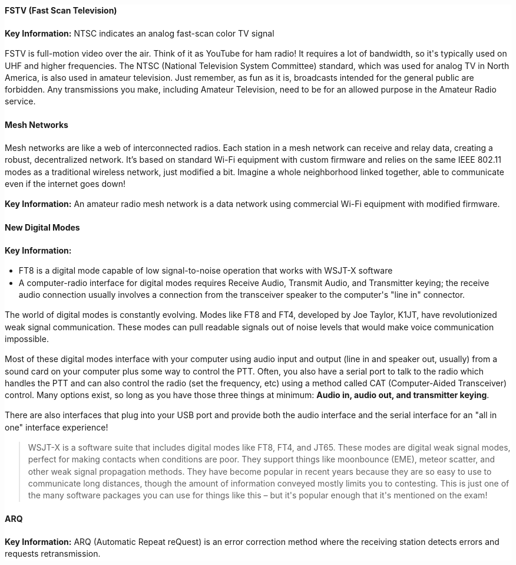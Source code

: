 #### FSTV (Fast Scan Television)

**Key Information:** NTSC indicates an analog fast-scan color TV signal

FSTV is full-motion video over the air. Think of it as YouTube for ham radio! It requires a lot of bandwidth, so it's typically used on UHF and higher frequencies. The NTSC (National Television System Committee) standard, which was used for analog TV in North America, is also used in amateur television. Just remember, as fun as it is, broadcasts intended for the general public are forbidden. Any transmissions you make, including Amateur Television, need to be for an allowed purpose in the Amateur Radio service.

#### Mesh Networks

Mesh networks are like a web of interconnected radios. Each station in a mesh network can receive and relay data, creating a robust, decentralized network. It’s based on standard Wi-Fi equipment with custom firmware and relies on the same IEEE 802.11 modes as a traditional wireless network, just modified a bit. Imagine a whole neighborhood linked together, able to communicate even if the internet goes down!

**Key Information:** An amateur radio mesh network is a data network using commercial Wi-Fi equipment with modified firmware.

#### New Digital Modes

**Key Information:**

- FT8 is a digital mode capable of low signal-to-noise operation that works with WSJT-X software
- A computer-radio interface for digital modes requires Receive Audio, Transmit Audio, and Transmitter keying; the receive audio connection usually involves a connection from the transceiver speaker to the computer's "line in" connector.


The world of digital modes is constantly evolving. Modes like FT8 and FT4, developed by Joe Taylor, K1JT, have revolutionized weak signal communication. These modes can pull readable signals out of noise levels that would make voice communication impossible.

Most of these digital modes interface with your computer using audio input and output (line in and speaker out, usually) from a sound card on your computer plus some way to control the PTT. Often, you also have a serial port to talk to the radio which handles the PTT and can also control the radio (set the frequency, etc) using a method called CAT (Computer-Aided Transceiver) control. Many options exist, so long as you have those three things at minimum: **Audio in, audio out, and transmitter keying**.

There are also interfaces that plug into your USB port and provide both the audio interface and the serial interface for an "all in one" interface experience!

> WSJT-X is a software suite that includes digital modes like FT8, FT4, and JT65. These modes are digital weak signal modes, perfect for making contacts when conditions are poor. They support things like moonbounce (EME), meteor scatter, and other weak signal propagation methods. They have become popular in recent years because they are so easy to use to communicate long distances, though the amount of information conveyed mostly limits you to contesting. This is just one of the many software packages you can use for things like this – but it's popular enough that it's mentioned on the exam!

#### ARQ

**Key Information:** ARQ (Automatic Repeat reQuest) is an error correction method where the receiving station detects errors and requests retransmission.
